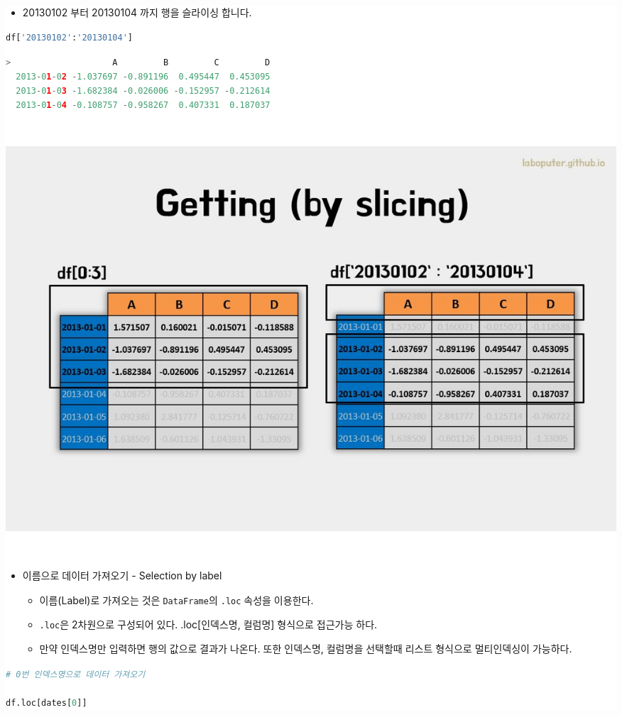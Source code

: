 - 20130102 부터 20130104 까지 행을 슬라이싱 합니다.

```python
df['20130102':'20130104']
```

```python
>                    A         B         C         D
  2013-01-02 -1.037697 -0.891196  0.495447  0.453095
  2013-01-03 -1.682384 -0.026006 -0.152957 -0.212614
  2013-01-04 -0.108757 -0.958267  0.407331  0.187037
```

<br/>

![Pandas Basic](image/Pandas_Basic_5.png)

<br/>

- 이름으로 데이터 가져오기 - Selection by label

  - 이름(Label)로 가져오는 것은 `DataFrame`의 `.loc` 속성을 이용한다.

  - `.loc`은 2차원으로 구성되어 있다. .loc[인덱스명, 컬럼명] 형식으로 접근가능 하다. 

  - 만약 인덱스명만 입력하면 행의 값으로 결과가 나온다. 또한 인덱스명, 컬럼명을 선택할때 리스트 형식으로 멀티인덱싱이 가능하다.

```python
# 0번 인덱스명으로 데이터 가져오기

df.loc[dates[0]]
```
